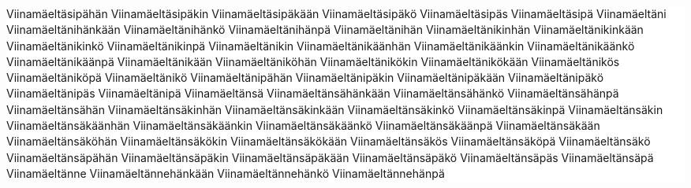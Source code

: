 Viinamäeltäsipähän
Viinamäeltäsipäkin
Viinamäeltäsipäkään
Viinamäeltäsipäkö
Viinamäeltäsipäs
Viinamäeltäsipä
Viinamäeltäni
Viinamäeltänihänkään
Viinamäeltänihänkö
Viinamäeltänihänpä
Viinamäeltänihän
Viinamäeltänikinhän
Viinamäeltänikinkään
Viinamäeltänikinkö
Viinamäeltänikinpä
Viinamäeltänikin
Viinamäeltänikäänhän
Viinamäeltänikäänkin
Viinamäeltänikäänkö
Viinamäeltänikäänpä
Viinamäeltänikään
Viinamäeltäniköhän
Viinamäeltänikökin
Viinamäeltänikökään
Viinamäeltänikös
Viinamäeltäniköpä
Viinamäeltänikö
Viinamäeltänipähän
Viinamäeltänipäkin
Viinamäeltänipäkään
Viinamäeltänipäkö
Viinamäeltänipäs
Viinamäeltänipä
Viinamäeltänsä
Viinamäeltänsähänkään
Viinamäeltänsähänkö
Viinamäeltänsähänpä
Viinamäeltänsähän
Viinamäeltänsäkinhän
Viinamäeltänsäkinkään
Viinamäeltänsäkinkö
Viinamäeltänsäkinpä
Viinamäeltänsäkin
Viinamäeltänsäkäänhän
Viinamäeltänsäkäänkin
Viinamäeltänsäkäänkö
Viinamäeltänsäkäänpä
Viinamäeltänsäkään
Viinamäeltänsäköhän
Viinamäeltänsäkökin
Viinamäeltänsäkökään
Viinamäeltänsäkös
Viinamäeltänsäköpä
Viinamäeltänsäkö
Viinamäeltänsäpähän
Viinamäeltänsäpäkin
Viinamäeltänsäpäkään
Viinamäeltänsäpäkö
Viinamäeltänsäpäs
Viinamäeltänsäpä
Viinamäeltänne
Viinamäeltännehänkään
Viinamäeltännehänkö
Viinamäeltännehänpä